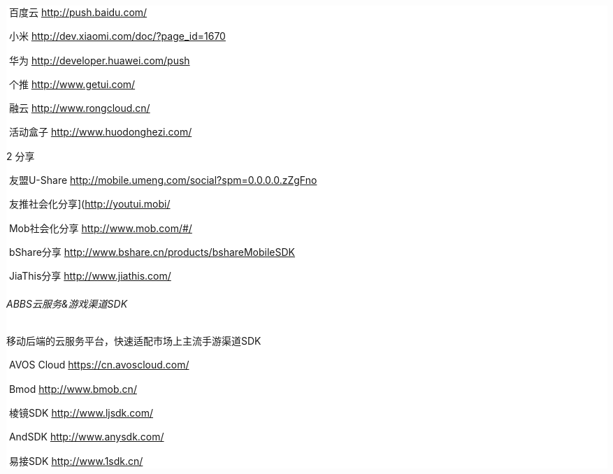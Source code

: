​	百度云  http://push.baidu.com/

​	小米  http://dev.xiaomi.com/doc/?page_id=1670

​	华为  http://developer.huawei.com/push

​	个推  http://www.getui.com/

​	融云  http://www.rongcloud.cn/

​	活动盒子   http://www.huodonghezi.com/

2 分享

​	友盟U-Share  http://mobile.umeng.com/social?spm=0.0.0.0.zZgFno

​	友推社会化分享](http://youtui.mobi/

​	Mob社会化分享  http://www.mob.com/#/

​	bShare分享   http://www.bshare.cn/products/bshareMobileSDK

​	JiaThis分享  http://www.jiathis.com/

###### ABBS云服务&游戏渠道SDK

移动后端的云服务平台，快速适配市场上主流手游渠道SDK

​	AVOS Cloud   https://cn.avoscloud.com/

​	Bmod  http://www.bmob.cn/

​	棱镜SDK   http://www.ljsdk.com/

​	AndSDK  http://www.anysdk.com/

​	易接SDK  http://www.1sdk.cn/







































